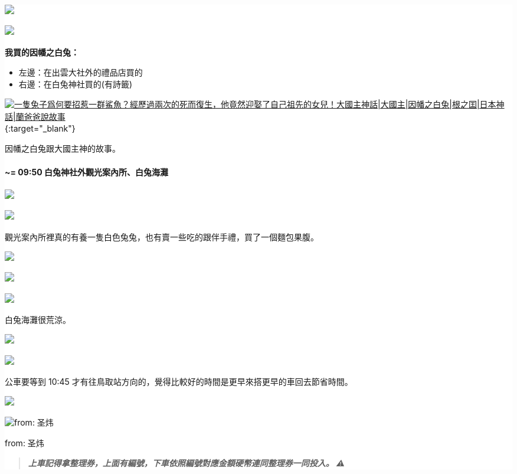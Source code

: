 
![](/assets/aacd5f5cacd1/1*fvYIjtTDJYlLzG5Zi9eJJg.png)



![](/assets/aacd5f5cacd1/1*NFlQA9p4TtNZTg6oEcFi-w.jpeg)


**我買的因幡之白兔：**
- 左邊：在出雲大社外的禮品店買的
- 右邊：在白兔神社買的\(有詩籤\)



[![一隻兔子爲何要招惹一群鯊魚？經歷過兩次的死而復生，他竟然迎娶了自己祖先的女兒！大國主神話|大國主|因幡之白兔|根之囯|日本神話|蘭爸爸說故事](/assets/aacd5f5cacd1/e5da_hqdefault.jpg "一隻兔子爲何要招惹一群鯊魚？經歷過兩次的死而復生，他竟然迎娶了自己祖先的女兒！大國主神話|大國主|因幡之白兔|根之囯|日本神話|蘭爸爸說故事")](https://www.youtube.com/watch?v=HbxBcKkfCnk){:target="_blank"}


因幡之白兔跟大國主神的故事。
#### ~= 09:50 白兔神社外觀光案內所、白兔海灘


![](/assets/aacd5f5cacd1/1*OElc39nUjmOmxt1b2l_8vQ.jpeg)



![](/assets/aacd5f5cacd1/1*y-ATn5pE43fRSQoNCQKHAA.jpeg)


觀光案內所裡真的有養一隻白色兔兔，也有賣一些吃的跟伴手禮，買了一個麵包果腹。


![](/assets/aacd5f5cacd1/1*HHmrUUqcvXrDsCAvzyOkAw.jpeg)



![](/assets/aacd5f5cacd1/1*bs7k1F-QNASY8qe7v9HFzQ.jpeg)



![](/assets/aacd5f5cacd1/1*ayrC4DXTeXmXI1axNs29CA.jpeg)


白兔海灘很荒涼。


![](/assets/aacd5f5cacd1/1*yGwYlF_RqRc9JJ6wMFmjug.jpeg)



![](/assets/aacd5f5cacd1/1*rXW71tg5gJziOeVd5X3iRw.jpeg)


公車要等到 10:45 才有往鳥取站方向的，覺得比較好的時間是更早來搭更早的車回去節省時間。


![](/assets/aacd5f5cacd1/1*JfxN2JQq74dWK90Tsor_YQ.jpeg)



![from: 圣炜](/assets/aacd5f5cacd1/1*PuL80Noe3RS2fR-rkUF8vg.jpeg)

from: 圣炜


> **_上車記得拿整理券，上面有編號，下車依照編號對應金額硬幣連同整理券一同投入。_** _⚠️_ 





